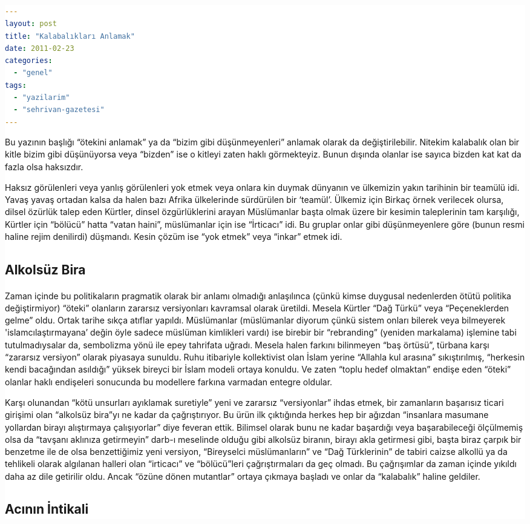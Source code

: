 ```yaml
---
layout: post
title: "Kalabalıkları Anlamak"
date: 2011-02-23
categories: 
  - "genel"
tags: 
  - "yazilarim"
  - "sehrivan-gazetesi"
---
```


Bu yazının başlığı “ötekini anlamak” ya da “bizim gibi düşünmeyenleri” anlamak olarak da değiştirilebilir. Nitekim kalabalık olan bir kitle bizim gibi düşünüyorsa veya “bizden” ise o kitleyi zaten haklı görmekteyiz. Bunun dışında olanlar ise sayıca bizden kat kat da fazla olsa haksızdır.  
  
Haksız görülenleri veya yanlış görülenleri yok etmek veya onlara kin duymak dünyanın ve ülkemizin yakın tarihinin bir teamülü idi. Yavaş yavaş ortadan kalsa da halen bazı Afrika ülkelerinde sürdürülen bir ‘teamül’. Ülkemiz için Birkaç örnek verilecek olursa, dilsel özürlük talep eden Kürtler, dinsel özgürlüklerini arayan Müslümanlar başta olmak üzere bir kesimin taleplerinin tam karşılığı, Kürtler için “bölücü” hatta “vatan haini”, müslümanlar için ise “İrticacı” idi. Bu gruplar onlar gibi düşünmeyenlere göre (bunun resmi haline rejim denilirdi) düşmandı. Kesin çözüm ise “yok etmek” veya “inkar” etmek idi.  

## Alkolsüz Bira

  
Zaman içinde bu politikaların pragmatik olarak bir anlamı olmadığı anlaşılınca (çünkü kimse duygusal nedenlerden ötütü politika değiştirmiyor) “öteki” olanların zararsız versiyonları kavramsal olarak üretildi. Mesela Kürtler “Dağ Türkü” veya “Peçeneklerden gelme” oldu. Ortak tarihe sıkça atıflar yapıldı. Müslümanlar (müslümanlar diyorum çünkü sistem onları bilerek veya bilmeyerek 'islamcılaştırmayana’ değin öyle sadece müslüman kimlikleri vardı) ise birebir bir “rebranding” (yeniden markalama) işlemine tabi tutulmadıysalar da, sembolizma yönü ile epey tahrifata uğradı. Mesela halen farkını bilinmeyen “baş örtüsü”, türbana karşı “zararsız versiyon” olarak piyasaya sunuldu. Ruhu itibariyle kollektivist olan İslam yerine “Allahla kul arasına” sıkıştırılmış, “herkesin kendi bacağından asıldığı” yüksek bireyci bir İslam modeli ortaya konuldu. Ve zaten “toplu hedef olmaktan” endişe eden “öteki” olanlar haklı endişeleri sonucunda bu modellere farkına varmadan entegre oldular.  
  
Karşı olunandan “kötü unsurları ayıklamak suretiyle” yeni ve zararsız “versiyonlar” ihdas etmek, bir zamanların başarısız ticari girişimi olan “alkolsüz bira”yı ne kadar da çağrıştırıyor. Bu ürün ilk çıktığında herkes hep bir ağızdan “insanlara masumane yollardan birayı alıştırmaya çalışıyorlar” diye feveran ettik. Bilimsel olarak bunu ne kadar başardığı veya başarabileceği ölçülmemiş olsa da “tavşanı aklınıza getirmeyin” darb-ı meselinde olduğu gibi alkolsüz biranın, birayı akla getirmesi gibi, başta biraz çarpık bir benzetme ile de olsa benzettiğimiz yeni versiyon, “Bireyselci müslümanların” ve “Dağ Türklerinin” de tabiri caizse alkollü ya da tehlikeli olarak algılanan halleri olan “irticacı” ve “bölücü”leri çağrıştırmaları da geç olmadı. Bu çağrışımlar da zaman içinde yıkıldı daha az dile getirilir oldu. Ancak “özüne dönen mutantlar” ortaya çıkmaya başladı ve onlar da “kalabalık” haline geldiler.  

## Acının İntikali
